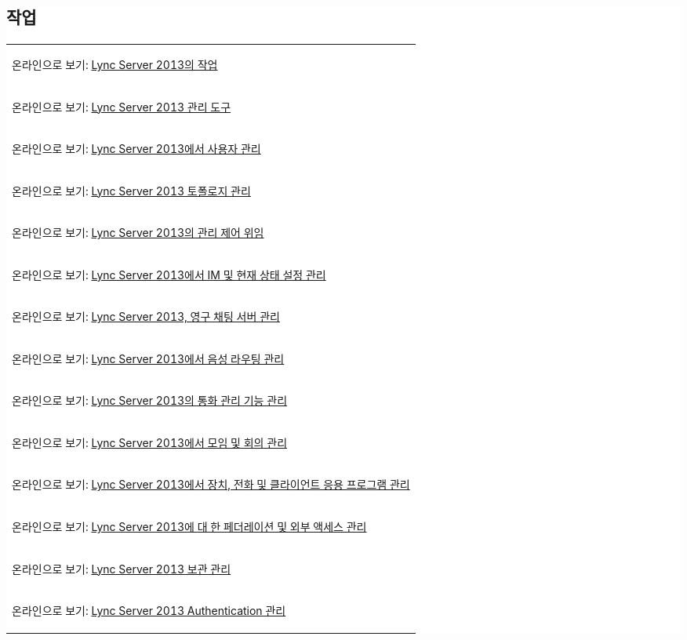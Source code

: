 ## <a name="operations"></a>작업


<table>
<colgroup>
<col style="width: 100%" />
</colgroup>
<tbody>
<tr class="odd">
<td><p>온라인으로 보기: <a href="lync-server-2013-operations.md">Lync Server 2013의 작업</a></p></td>
</tr>
<tr class="even">
<td><p>온라인으로 보기: <a href="lync-server-2013-lync-server-administrative-tools.md">Lync Server 2013 관리 도구</a></p></td>
</tr>
<tr class="odd">
<td><p>온라인으로 보기: <a href="lync-server-2013-managing-users-in-lync-server.md">Lync Server 2013에서 사용자 관리</a></p></td>
</tr>
<tr class="even">
<td><p>온라인으로 보기: <a href="lync-server-2013-managing-the-lync-server-topology.md">Lync Server 2013 토폴로지 관리</a></p></td>
</tr>
<tr class="odd">
<td><p>온라인으로 보기: <a href="lync-server-2013-delegating-administrative-control-of-lync-server.md">Lync Server 2013의 관리 제어 위임</a></p></td>
</tr>
<tr class="even">
<td><p>온라인으로 보기: <a href="lync-server-2013-managing-im-and-presence-settings.md">Lync Server 2013에서 IM 및 현재 상태 설정 관리</a></p></td>
</tr>
<tr class="odd">
<td><p>온라인으로 보기: <a href="managing-lync-server-2013-persistent-chat-server.md">Lync Server 2013, 영구 채팅 서버 관리</a></p></td>
</tr>
<tr class="even">
<td><p>온라인으로 보기: <a href="lync-server-2013-managing-voice-routing.md">Lync Server 2013에서 음성 라우팅 관리</a></p></td>
</tr>
<tr class="odd">
<td><p>온라인으로 보기: <a href="lync-server-2013-managing-call-management-features.md">Lync Server 2013의 통화 관리 기능 관리</a></p></td>
</tr>
<tr class="even">
<td><p>온라인으로 보기: <a href="lync-server-2013-managing-meetings-and-conferences.md">Lync Server 2013에서 모임 및 회의 관리</a></p></td>
</tr>
<tr class="odd">
<td><p>온라인으로 보기: <a href="lync-server-2013-managing-devices-phones-and-client-applications.md">Lync Server 2013에서 장치, 전화 및 클라이언트 응용 프로그램 관리</a></p></td>
</tr>
<tr class="even">
<td><p>온라인으로 보기: <a href="lync-server-2013-managing-federation-and-external-access-to-lync-server-2013.md">Lync Server 2013에 대 한 페더레이션 및 외부 액세스 관리</a></p></td>
</tr>
<tr class="odd">
<td><p>온라인으로 보기: <a href="lync-server-2013-managing-archiving.md">Lync Server 2013 보관 관리</a></p></td>
</tr>
<tr class="even">
<td><p>온라인으로 보기: <a href="lync-server-2013-managing-lync-server-authentication.md">Lync Server 2013 Authentication 관리</a></p></td>
</tr>